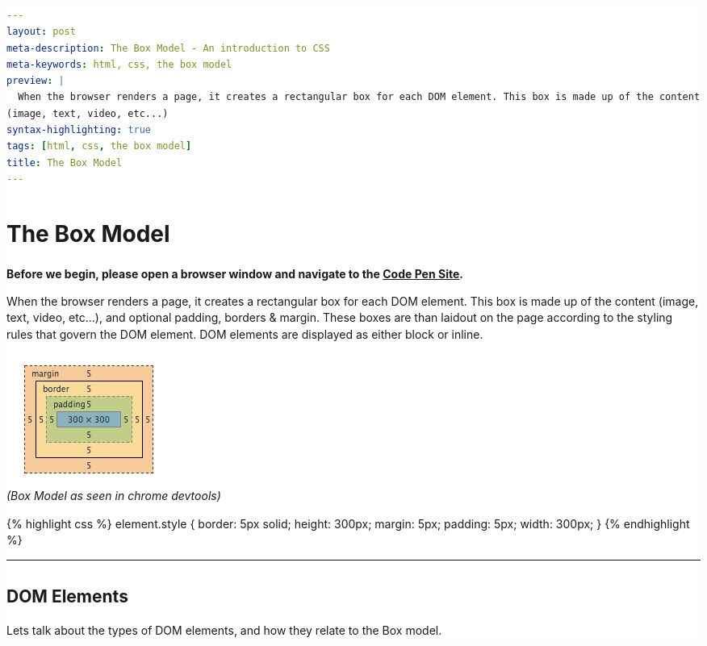 ```yaml
---
layout: post
meta-description: The Box Model - An introduction to CSS
meta-keywords: html, css, the box model
preview: |
  When the browser renders a page, it creates a rectangular box for each DOM element. This box is made up of the content (image, text, video, etc...)
syntax-highlighting: true
tags: [html, css, the box model]
title: The Box Model
---
```


# The Box Model

__Before we begin, please open a browser window and navigate to the [Code Pen Site](http://codepen.io/pen/ "Code Pen Site").__  



When the browser renders a page, it creates a rectangular box for each DOM element. This box is made up of the content (image, text, video, etc...), and optional padding, borders & margin. These boxes are than laidout on the page according to the styling rules that govern the DOM element. DOM elements are displayed as either block or inline.  

![Box Model as seen in chrome devtools](/img/for-posts/the-box-model/chrome-box.png "Box Model (Box Model as seen in chrome devtools)")  
_(Box Model as seen in chrome devtools)_  

{% highlight css %}
element.style {
  border: 5px solid;
  height: 300px;
  margin: 5px;
  padding: 5px;
  width: 300px;
}
{% endhighlight %}

---

## DOM Elements

Lets talk about the types of DOM elements, and how they relate to the Box model.  
